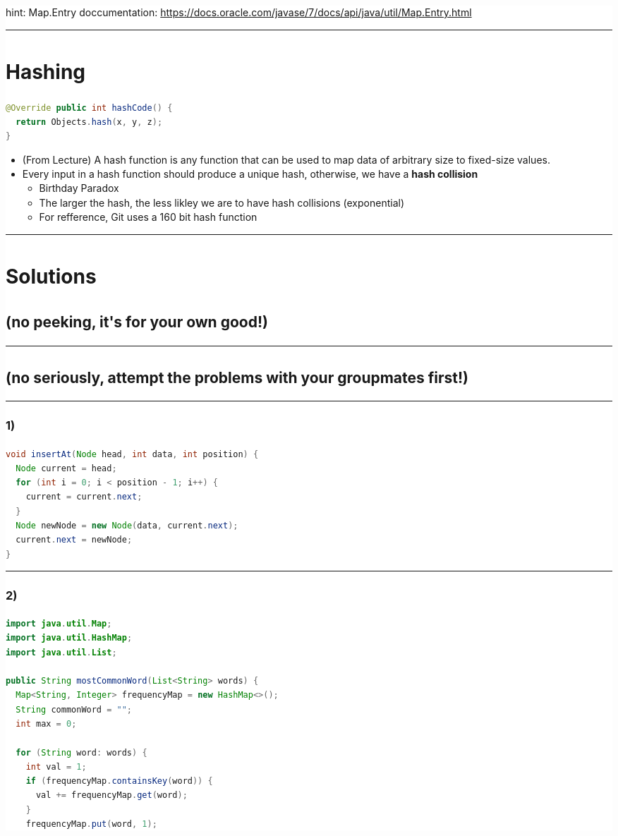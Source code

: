hint: Map.Entry
doccumentation: https://docs.oracle.com/javase/7/docs/api/java/util/Map.Entry.html

---
# Hashing

```java
@Override public int hashCode() {
  return Objects.hash(x, y, z);
}
```

* (From Lecture) A hash function is any function that can be used to map data of arbitrary size to fixed-size values.
* Every input in a hash function should produce a unique hash, otherwise, we have a **hash collision**
  * Birthday Paradox
  * The larger the hash, the less likley we are to have hash collisions (exponential)
  * For refference, Git uses a 160 bit hash function

---

#   Solutions 
##  (no peeking, it's for your own good!)

---
##  (no seriously, attempt the problems with your groupmates first!)

---
### 1)
```Java
void insertAt(Node head, int data, int position) {
  Node current = head;
  for (int i = 0; i < position - 1; i++) {
    current = current.next;
  }
  Node newNode = new Node(data, current.next);
  current.next = newNode;
}
```


---
### 2)
```Java
import java.util.Map;
import java.util.HashMap;
import java.util.List;

public String mostCommonWord(List<String> words) {
  Map<String, Integer> frequencyMap = new HashMap<>();
  String commonWord = "";
  int max = 0;

  for (String word: words) {
    int val = 1;
    if (frequencyMap.containsKey(word)) {
      val += frequencyMap.get(word);
    }
    frequencyMap.put(word, 1);
```